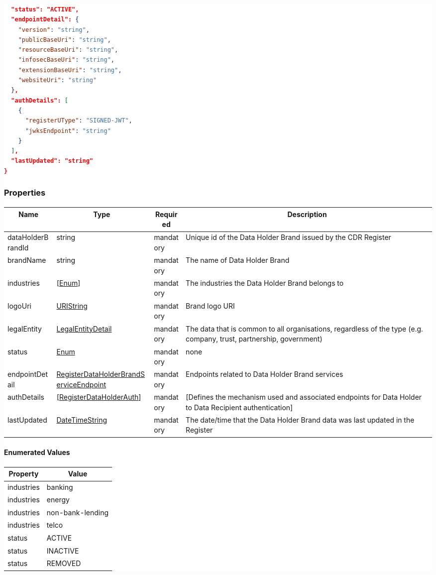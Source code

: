 ```json
  "status": "ACTIVE",
  "endpointDetail": {
    "version": "string",
    "publicBaseUri": "string",
    "resourceBaseUri": "string",
    "infosecBaseUri": "string",
    "extensionBaseUri": "string",
    "websiteUri": "string"
  },
  "authDetails": [
    {
      "registerUType": "SIGNED-JWT",
      "jwksEndpoint": "string"
    }
  ],
  "lastUpdated": "string"
}

```

### Properties

|Name|Type|Required|Description|
|---|---|---|---|
|dataHolderBrandId|string|mandatory|Unique id of the Data Holder Brand issued by the CDR Register|
|brandName|string|mandatory|The name of Data Holder Brand|
|industries|[[Enum](#common-field-types)]|mandatory|The industries the Data Holder Brand belongs to|
|logoUri|[URIString](#common-field-types)|mandatory|Brand logo URI|
|legalEntity|[LegalEntityDetail](#schemacdr-participant-discovery-apilegalentitydetail)|mandatory|The data that is common to all organisations, regardless of the type (e.g. company, trust, partnership, government)|
|status|[Enum](#common-field-types)|mandatory|none|
|endpointDetail|[RegisterDataHolderBrandServiceEndpoint](#schemacdr-participant-discovery-apiregisterdataholderbrandserviceendpoint)|mandatory|Endpoints related to Data Holder Brand services|
|authDetails|[[RegisterDataHolderAuth](#schemacdr-participant-discovery-apiregisterdataholderauth)]|mandatory|[Defines the mechanism used and associated endpoints for Data Holder to Data Recipient authentication]|
|lastUpdated|[DateTimeString](#common-field-types)|mandatory|The date/time that the Data Holder Brand data was last updated in the Register|

#### Enumerated Values

|Property|Value|
|---|---|
|industries|banking|
|industries|energy|
|industries|non-bank-lending|
|industries|telco|
|status|ACTIVE|
|status|INACTIVE|
|status|REMOVED|
